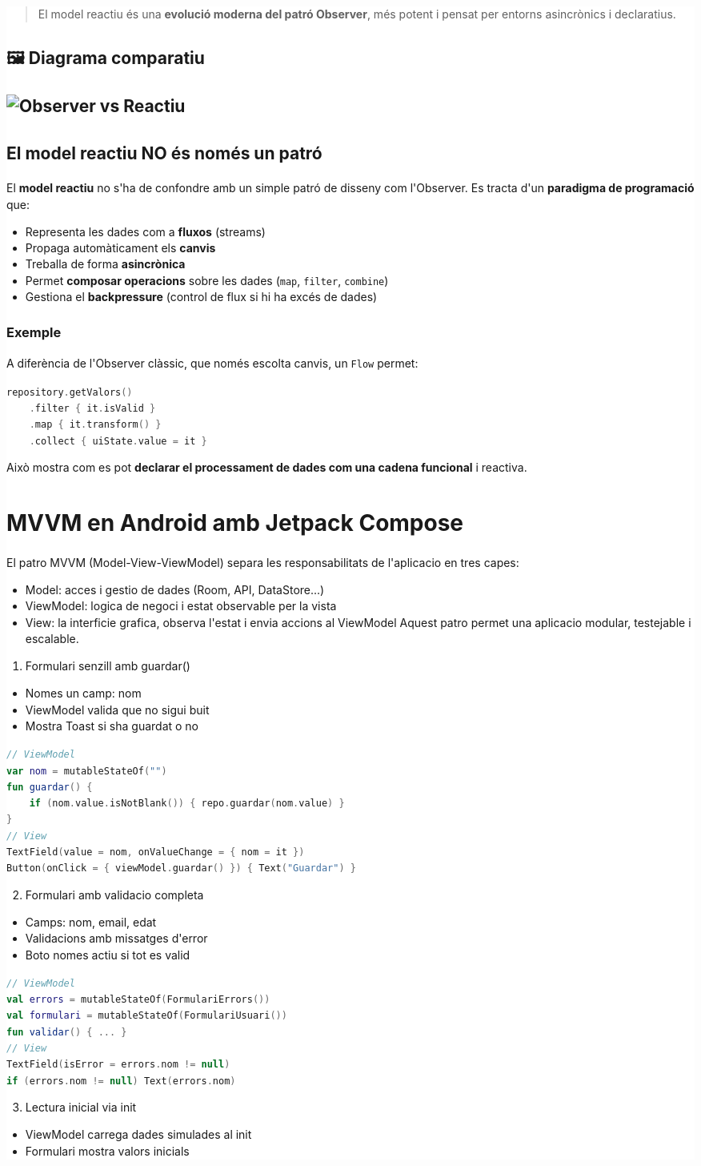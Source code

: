 > El model reactiu és una **evolució moderna del patró Observer**, més potent i pensat per entorns asincrònics i declaratius.

## 🖼️ Diagrama comparatiu
![Observer vs Reactiu](MVVM_Observer_vs_Reactiu.png)
---
## El model reactiu NO és només un patró
El **model reactiu** no s'ha de confondre amb un simple patró de disseny com l'Observer. Es tracta d'un **paradigma de programació** que:
- Representa les dades com a **fluxos** (streams)
- Propaga automàticament els **canvis**
- Treballa de forma **asincrònica**
- Permet **composar operacions** sobre les dades (`map`, `filter`, `combine`)
- Gestiona el **backpressure** (control de flux si hi ha excés de dades)
### Exemple
A diferència de l'Observer clàssic, que només escolta canvis, un `Flow` permet:
```kotlin
repository.getValors()
    .filter { it.isValid }
    .map { it.transform() }
    .collect { uiState.value = it }
```
Això mostra com es pot **declarar el processament de dades com una cadena funcional** i reactiva.  
# MVVM en Android amb Jetpack Compose

El patro MVVM (Model-View-ViewModel) separa les responsabilitats de l'aplicacio en tres capes:
- Model: acces i gestio de dades (Room, API, DataStore...)
- ViewModel: logica de negoci i estat observable per la vista
- View: la interficie grafica, observa l'estat i envia accions al ViewModel
Aquest patro permet una aplicacio modular, testejable i escalable.
1. Formulari senzill amb guardar()
- Nomes un camp: nom
- ViewModel valida que no sigui buit
- Mostra Toast si sha guardat o no
```kotlin
// ViewModel
var nom = mutableStateOf("")
fun guardar() {
    if (nom.value.isNotBlank()) { repo.guardar(nom.value) }
}
// View
TextField(value = nom, onValueChange = { nom = it })
Button(onClick = { viewModel.guardar() }) { Text("Guardar") }
```
2. Formulari amb validacio completa
- Camps: nom, email, edat
- Validacions amb missatges d'error
- Boto nomes actiu si tot es valid
```kotlin
// ViewModel
val errors = mutableStateOf(FormulariErrors())
val formulari = mutableStateOf(FormulariUsuari())
fun validar() { ... }
// View
TextField(isError = errors.nom != null)
if (errors.nom != null) Text(errors.nom)
```
3. Lectura inicial via init
- ViewModel carrega dades simulades al init
- Formulari mostra valors inicials
```kotlin
```